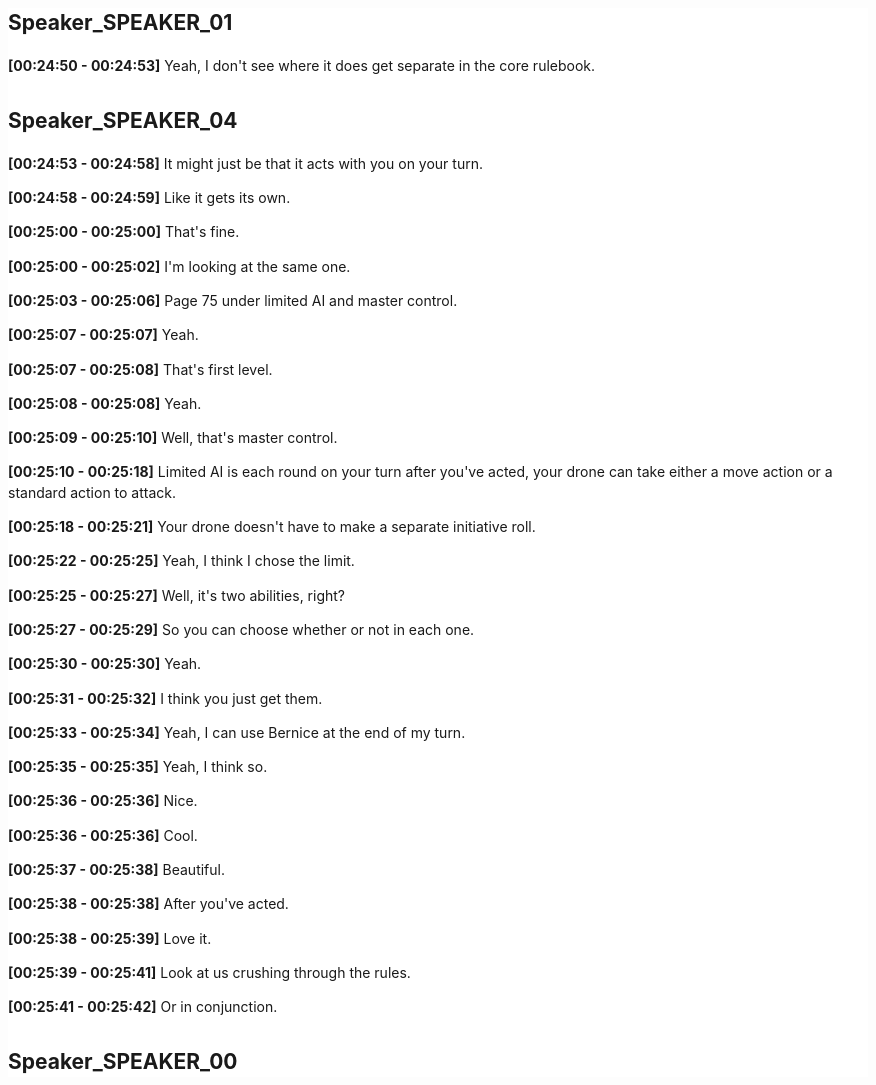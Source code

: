 
## Speaker_SPEAKER_01

**[00:24:50 - 00:24:53]** Yeah, I don't see where it does get separate in the core rulebook.


## Speaker_SPEAKER_04

**[00:24:53 - 00:24:58]** It might just be that it acts with you on your turn.

**[00:24:58 - 00:24:59]** Like it gets its own.

**[00:25:00 - 00:25:00]** That's fine.

**[00:25:00 - 00:25:02]** I'm looking at the same one.

**[00:25:03 - 00:25:06]** Page 75 under limited AI and master control.

**[00:25:07 - 00:25:07]** Yeah.

**[00:25:07 - 00:25:08]** That's first level.

**[00:25:08 - 00:25:08]** Yeah.

**[00:25:09 - 00:25:10]** Well, that's master control.

**[00:25:10 - 00:25:18]** Limited AI is each round on your turn after you've acted, your drone can take either a move action or a standard action to attack.

**[00:25:18 - 00:25:21]** Your drone doesn't have to make a separate initiative roll.

**[00:25:22 - 00:25:25]** Yeah, I think I chose the limit.

**[00:25:25 - 00:25:27]** Well, it's two abilities, right?

**[00:25:27 - 00:25:29]** So you can choose whether or not in each one.

**[00:25:30 - 00:25:30]** Yeah.

**[00:25:31 - 00:25:32]** I think you just get them.

**[00:25:33 - 00:25:34]** Yeah, I can use Bernice at the end of my turn.

**[00:25:35 - 00:25:35]** Yeah, I think so.

**[00:25:36 - 00:25:36]** Nice.

**[00:25:36 - 00:25:36]** Cool.

**[00:25:37 - 00:25:38]** Beautiful.

**[00:25:38 - 00:25:38]** After you've acted.

**[00:25:38 - 00:25:39]** Love it.

**[00:25:39 - 00:25:41]** Look at us crushing through the rules.

**[00:25:41 - 00:25:42]** Or in conjunction.


## Speaker_SPEAKER_00
